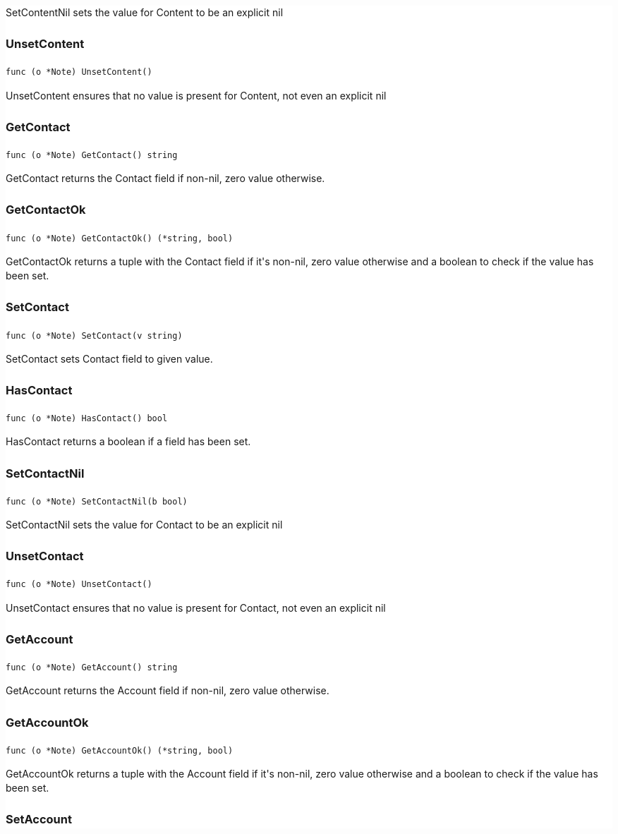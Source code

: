  SetContentNil sets the value for Content to be an explicit nil

### UnsetContent
`func (o *Note) UnsetContent()`

UnsetContent ensures that no value is present for Content, not even an explicit nil
### GetContact

`func (o *Note) GetContact() string`

GetContact returns the Contact field if non-nil, zero value otherwise.

### GetContactOk

`func (o *Note) GetContactOk() (*string, bool)`

GetContactOk returns a tuple with the Contact field if it's non-nil, zero value otherwise
and a boolean to check if the value has been set.

### SetContact

`func (o *Note) SetContact(v string)`

SetContact sets Contact field to given value.

### HasContact

`func (o *Note) HasContact() bool`

HasContact returns a boolean if a field has been set.

### SetContactNil

`func (o *Note) SetContactNil(b bool)`

 SetContactNil sets the value for Contact to be an explicit nil

### UnsetContact
`func (o *Note) UnsetContact()`

UnsetContact ensures that no value is present for Contact, not even an explicit nil
### GetAccount

`func (o *Note) GetAccount() string`

GetAccount returns the Account field if non-nil, zero value otherwise.

### GetAccountOk

`func (o *Note) GetAccountOk() (*string, bool)`

GetAccountOk returns a tuple with the Account field if it's non-nil, zero value otherwise
and a boolean to check if the value has been set.

### SetAccount
